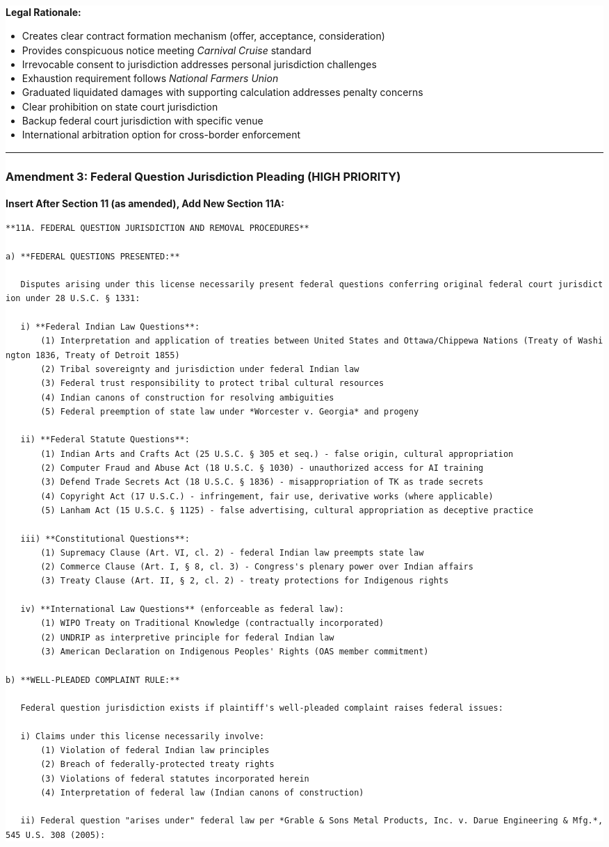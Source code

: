 **Legal Rationale:**
- Creates clear contract formation mechanism (offer, acceptance, consideration)
- Provides conspicuous notice meeting *Carnival Cruise* standard
- Irrevocable consent to jurisdiction addresses personal jurisdiction challenges
- Exhaustion requirement follows *National Farmers Union*
- Graduated liquidated damages with supporting calculation addresses penalty concerns
- Clear prohibition on state court jurisdiction
- Backup federal court jurisdiction with specific venue
- International arbitration option for cross-border enforcement

---

### Amendment 3: Federal Question Jurisdiction Pleading (HIGH PRIORITY)

**Insert After Section 11 (as amended), Add New Section 11A:**

```markdown
**11A. FEDERAL QUESTION JURISDICTION AND REMOVAL PROCEDURES**

a) **FEDERAL QUESTIONS PRESENTED:**
   
   Disputes arising under this license necessarily present federal questions conferring original federal court jurisdiction under 28 U.S.C. § 1331:
   
   i) **Federal Indian Law Questions**:
       (1) Interpretation and application of treaties between United States and Ottawa/Chippewa Nations (Treaty of Washington 1836, Treaty of Detroit 1855)
       (2) Tribal sovereignty and jurisdiction under federal Indian law
       (3) Federal trust responsibility to protect tribal cultural resources
       (4) Indian canons of construction for resolving ambiguities
       (5) Federal preemption of state law under *Worcester v. Georgia* and progeny
   
   ii) **Federal Statute Questions**:
       (1) Indian Arts and Crafts Act (25 U.S.C. § 305 et seq.) - false origin, cultural appropriation
       (2) Computer Fraud and Abuse Act (18 U.S.C. § 1030) - unauthorized access for AI training
       (3) Defend Trade Secrets Act (18 U.S.C. § 1836) - misappropriation of TK as trade secrets
       (4) Copyright Act (17 U.S.C.) - infringement, fair use, derivative works (where applicable)
       (5) Lanham Act (15 U.S.C. § 1125) - false advertising, cultural appropriation as deceptive practice
   
   iii) **Constitutional Questions**:
       (1) Supremacy Clause (Art. VI, cl. 2) - federal Indian law preempts state law
       (2) Commerce Clause (Art. I, § 8, cl. 3) - Congress's plenary power over Indian affairs
       (3) Treaty Clause (Art. II, § 2, cl. 2) - treaty protections for Indigenous rights
   
   iv) **International Law Questions** (enforceable as federal law):
       (1) WIPO Treaty on Traditional Knowledge (contractually incorporated)
       (2) UNDRIP as interpretive principle for federal Indian law
       (3) American Declaration on Indigenous Peoples' Rights (OAS member commitment)

b) **WELL-PLEADED COMPLAINT RULE:**
   
   Federal question jurisdiction exists if plaintiff's well-pleaded complaint raises federal issues:
   
   i) Claims under this license necessarily involve:
       (1) Violation of federal Indian law principles
       (2) Breach of federally-protected treaty rights
       (3) Violations of federal statutes incorporated herein
       (4) Interpretation of federal law (Indian canons of construction)
   
   ii) Federal question "arises under" federal law per *Grable & Sons Metal Products, Inc. v. Darue Engineering & Mfg.*, 545 U.S. 308 (2005):
```